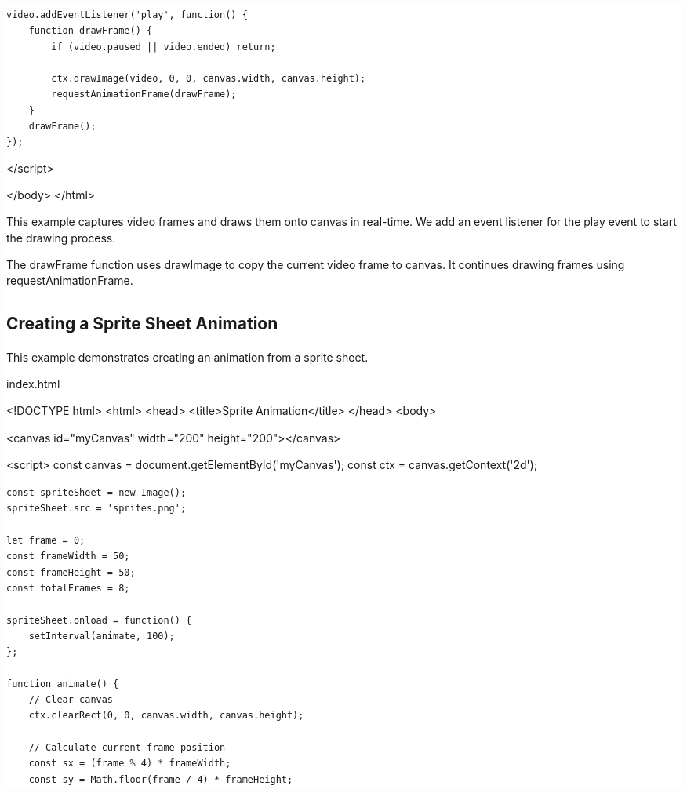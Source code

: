     video.addEventListener('play', function() {
        function drawFrame() {
            if (video.paused || video.ended) return;
            
            ctx.drawImage(video, 0, 0, canvas.width, canvas.height);
            requestAnimationFrame(drawFrame);
        }
        drawFrame();
    });
&lt;/script&gt;

&lt;/body&gt;
&lt;/html&gt;

This example captures video frames and draws them onto canvas in real-time.
We add an event listener for the play event to start the drawing process.

The drawFrame function uses drawImage to copy the current video
frame to canvas. It continues drawing frames using requestAnimationFrame.

## Creating a Sprite Sheet Animation

This example demonstrates creating an animation from a sprite sheet.

index.html
    

&lt;!DOCTYPE html&gt;
&lt;html&gt;
&lt;head&gt;
    &lt;title&gt;Sprite Animation&lt;/title&gt;
&lt;/head&gt;
&lt;body&gt;

&lt;canvas id="myCanvas" width="200" height="200"&gt;&lt;/canvas&gt;

&lt;script&gt;
    const canvas = document.getElementById('myCanvas');
    const ctx = canvas.getContext('2d');
    
    const spriteSheet = new Image();
    spriteSheet.src = 'sprites.png';
    
    let frame = 0;
    const frameWidth = 50;
    const frameHeight = 50;
    const totalFrames = 8;
    
    spriteSheet.onload = function() {
        setInterval(animate, 100);
    };
    
    function animate() {
        // Clear canvas
        ctx.clearRect(0, 0, canvas.width, canvas.height);
        
        // Calculate current frame position
        const sx = (frame % 4) * frameWidth;
        const sy = Math.floor(frame / 4) * frameHeight;
        